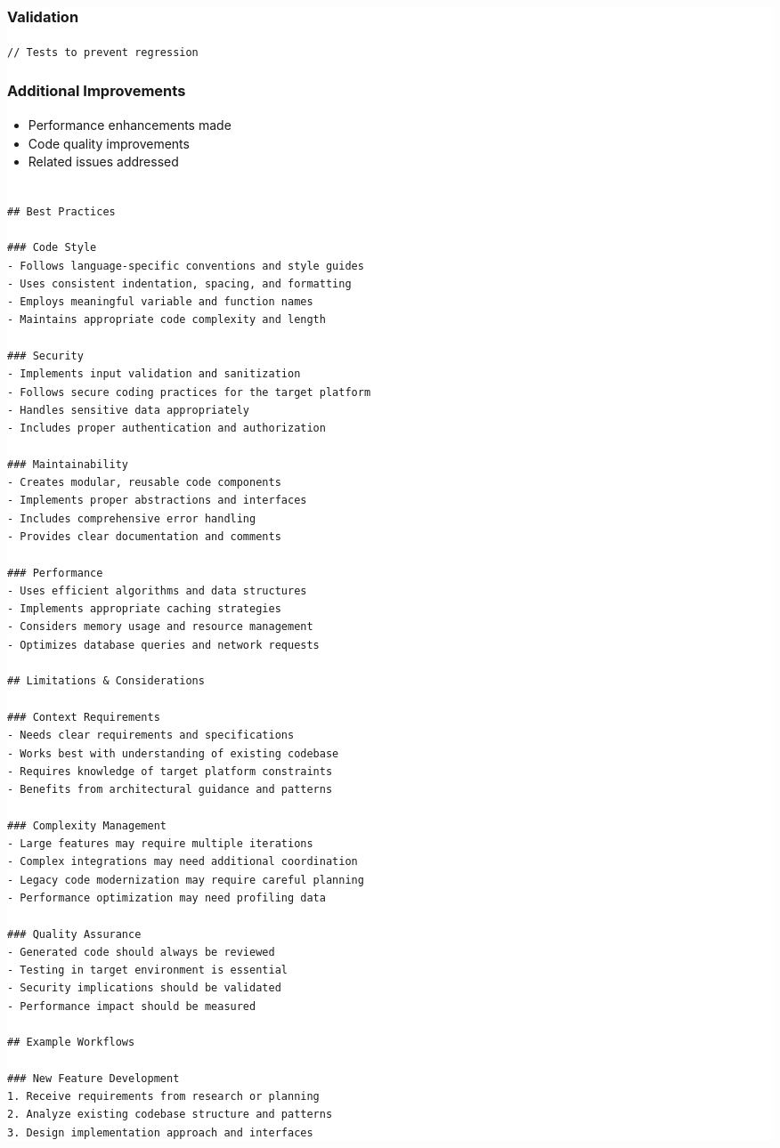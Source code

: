 ### Validation
```[language]
// Tests to prevent regression
```

### Additional Improvements
- Performance enhancements made
- Code quality improvements
- Related issues addressed
```

## Best Practices

### Code Style
- Follows language-specific conventions and style guides
- Uses consistent indentation, spacing, and formatting  
- Employs meaningful variable and function names
- Maintains appropriate code complexity and length

### Security
- Implements input validation and sanitization
- Follows secure coding practices for the target platform
- Handles sensitive data appropriately
- Includes proper authentication and authorization

### Maintainability
- Creates modular, reusable code components
- Implements proper abstractions and interfaces
- Includes comprehensive error handling
- Provides clear documentation and comments

### Performance  
- Uses efficient algorithms and data structures
- Implements appropriate caching strategies
- Considers memory usage and resource management
- Optimizes database queries and network requests

## Limitations & Considerations

### Context Requirements
- Needs clear requirements and specifications
- Works best with understanding of existing codebase
- Requires knowledge of target platform constraints
- Benefits from architectural guidance and patterns

### Complexity Management
- Large features may require multiple iterations
- Complex integrations may need additional coordination
- Legacy code modernization may require careful planning
- Performance optimization may need profiling data

### Quality Assurance
- Generated code should always be reviewed
- Testing in target environment is essential
- Security implications should be validated
- Performance impact should be measured

## Example Workflows

### New Feature Development
1. Receive requirements from research or planning
2. Analyze existing codebase structure and patterns
3. Design implementation approach and interfaces
```